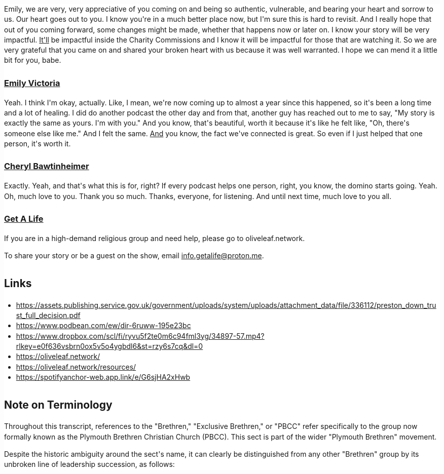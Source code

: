 Emily, we are very, very appreciative of you coming on and being so authentic, vulnerable, and bearing your heart and sorrow to us. Our heart goes out to you. I know you're in a much better place now, but I'm sure this is hard to revisit. And I really hope that out of you coming forward, some changes might be made, whether that happens now or later on. I know your story will be very impactful. [It'll](https://www.youtube.com/watch?v=sPARTq2Qops&t=5398s) be impactful inside the Charity Commissions and I know it will be impactful for those that are watching it. So we are very grateful that you came on and shared your broken heart with us because it was well warranted. I hope we can mend it a little bit for you, babe.

### [**Emily Victoria**](https://www.youtube.com/watch?v=sPARTq2Qops&t=5418s)

Yeah. I think I'm okay, actually. Like, I mean, we're now coming up to almost a year since this happened, so it's been a long time and a lot of healing. I did do another podcast the other day and from that, another guy has reached out to me to say, "My story is exactly the same as yours. I'm with you." And you know, that's beautiful, worth it because it's like he felt like, "Oh, there's someone else like me." And I felt the same. [And](https://www.youtube.com/watch?v=sPARTq2Qops&t=5450s) you know, the fact we've connected is great. So even if I just helped that one person, it's worth it.

### [**Cheryl Bawtinheimer**](https://www.youtube.com/watch?v=sPARTq2Qops&t=5454s)

Exactly. Yeah, and that's what this is for, right? If every podcast helps one person, right, you know, the domino starts going. Yeah. Oh, much love to you. Thank you so much. Thanks, everyone, for listening. And until next time, much love to you all.

### [**Get A Life**](https://www.youtube.com/watch?v=sPARTq2Qops&t=5486s)

If you are in a high-demand religious group and need help, please go to oliveleaf.network.

To share your story or be a guest on the show, email info.getalife@proton.me.


## Links

* https://assets.publishing.service.gov.uk/government/uploads/system/uploads/attachment_data/file/336112/preston_down_trust_full_decision.pdf
* https://www.podbean.com/ew/dir-6ruww-195e23bc
* https://www.dropbox.com/scl/fi/ryvu5f2te0m6c94fml3yg/34897-57.mp4?rlkey=e0f636vsbrn0ox5v5o4ygbdl6&st=rzy6s7cq&dl=0
* https://oliveleaf.network/
* https://oliveleaf.network/resources/
* https://spotifyanchor-web.app.link/e/G6sjHA2xHwb

## Note on Terminology

Throughout this transcript, references to the "Brethren," "Exclusive Brethren," or "PBCC" refer specifically to the group now formally known as the Plymouth Brethren Christian Church (PBCC). This sect is part of the wider "Plymouth Brethren" movement.

Despite the historic ambiguity around the sect's name, it can clearly be distinguished from any other "Brethren" group by its unbroken line of leadership succession, as follows:
